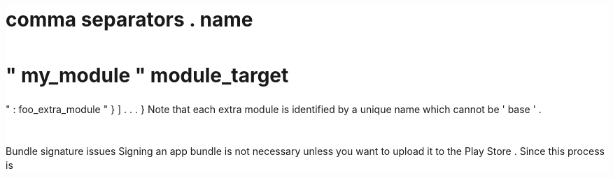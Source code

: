comma
separators
.
name
=
"
my_module
"
module_target
=
"
:
foo_extra_module
"
}
]
.
.
.
}
Note
that
each
extra
module
is
identified
by
a
unique
name
which
cannot
be
'
base
'
.
#
Bundle
signature
issues
Signing
an
app
bundle
is
not
necessary
unless
you
want
to
upload
it
to
the
Play
Store
.
Since
this
process
is